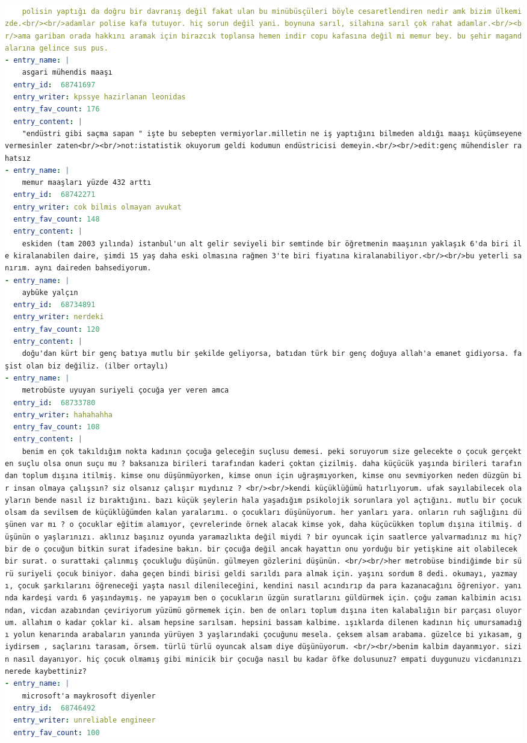 ```yaml
    polisin yaptığı da doğru bir davranış değil fakat ulan bu minübüsçüleri böyle cesaretlendiren nedir amk bizim ülkemizde.<br/><br/>adamlar polise kafa tutuyor. hiç sorun değil yani. boynuna sarıl, silahına sarıl çok rahat adamlar.<br/><br/>ama gariban orada hakkını aramak için birazcık toplansa hemen indir copu kafasına değil mi memur bey. bu şehir magandalarına gelince sus pus.
- entry_name: |
    asgari mühendis maaşı
  entry_id:  68741697
  entry_writer: kpssye hazirlanan leonidas
  entry_fav_count: 176
  entry_content: |
    "endüstri gibi saçma sapan " işte bu sebepten vermiyorlar.milletin ne iş yaptığını bilmeden aldığı maaşı küçümseyene vermesinler zaten<br/><br/>not:istatistik okuyorum geldi kodumun endüstricisi demeyin.<br/><br/>edit:genç mühendisler rahatsız
- entry_name: |
    memur maaşları yüzde 432 arttı
  entry_id:  68742271
  entry_writer: cok bilmis olmayan avukat
  entry_fav_count: 148
  entry_content: |
    eskiden (tam 2003 yılında) istanbul'un alt gelir seviyeli bir semtinde bir öğretmenin maaşının yaklaşık 6'da biri ile kiralanabilen daire, şimdi 15 yaş daha eski olmasına rağmen 3'te biri fiyatına kiralanabiliyor.<br/><br/>bu yeterli sanırım. aynı daireden bahsediyorum.
- entry_name: |
    aybüke yalçın
  entry_id:  68734891
  entry_writer: nerdeki
  entry_fav_count: 120
  entry_content: |
    doğu'dan kürt bir genç batıya mutlu bir şekilde geliyorsa, batıdan türk bir genç doğuya allah'a emanet gidiyorsa. faşist olan biz değiliz. (ilber ortaylı)
- entry_name: |
    metrobüste uyuyan suriyeli çocuğa yer veren amca
  entry_id:  68733780
  entry_writer: hahahahha
  entry_fav_count: 108
  entry_content: |
    benim en çok takıldığım nokta kadının çocuğa geleceğin suçlusu demesi. peki soruyorum size gelecekte o çocuk gerçekten suçlu olsa onun suçu mu ? baksanıza birileri tarafından kaderi çoktan çizilmiş. daha küçücük yaşında birileri tarafından toplum dışına itilmiş. kimse onu düşünmüyorken, kimse onun için uğraşmıyorken, kimse onu sevmiyorken neden düzgün bir insan olmaya çalışsın? siz olsanız çalışır mıydınız ? <br/><br/>kendi küçüklüğümü hatırlıyorum. ufak sayılabilecek olayların bende nasıl iz bıraktığını. bazı küçük şeylerin hala yaşadığım psikolojik sorunlara yol açtığını. mutlu bir çocuk olsam da sevilsem de küçüklüğümden kalan yaralarımı. o çocukları düşünüyorum. her yanları yara. onların ruh sağlığını düşünen var mı ? o çocuklar eğitim alamıyor, çevrelerinde örnek alacak kimse yok, daha küçücükken toplum dışına itilmiş. düşünün o yaşlarınızı. aklınız başınız oyunda yaramazlıkta değil miydi ? bir oyuncak için saatlerce yalvarmadınız mı hiç? bir de o çocuğun bitkin surat ifadesine bakın. bir çocuğa değil ancak hayattın onu yorduğu bir yetişkine ait olabilecek bir surat. o surattaki çalınmış çocukluğu düşünün. gülmeyen gözlerini düşünün. <br/><br/>her metrobüse bindiğimde bir sürü suriyeli çocuk biniyor. daha geçen bindi birisi geldi sarıldı para almak için. yaşını sordum 8 dedi. okumayı, yazmayı, çocuk şarkılarını öğreneceği yaşta nasıl dilenileceğini, kendini nasıl acındırıp da para kazanacağını öğreniyor. yanında kardeşi vardı 6 yaşındaymış. ne yapayım ben o çocukların üzgün suratlarını güldürmek için. çoğu zaman kalbimin acısından, vicdan azabından çeviriyorum yüzümü görmemek için. ben de onları toplum dışına iten kalabalığın bir parçası oluyorum. allahım o kadar çoklar ki. alsam hepsine sarılsam. hepsini bassam kalbime. ışıklarda dilenen kadının hiç umursamadığı yolun kenarında arabaların yanında yürüyen 3 yaşlarındaki çocuğunu mesela. çeksem alsam arabama. güzelce bi yıkasam, giydirsem , saçlarını tarasam, örsem. türlü türlü oyuncak alsam diye düşünüyorum. <br/><br/>benim kalbim dayanmıyor. sizin nasıl dayanıyor. hiç çocuk olmamış gibi minicik bir çocuğa nasıl bu kadar öfke dolusunuz? empati duygunuzu vicdanınızı nerede kaybettiniz?
- entry_name: |
    microsoft'a maykrosoft diyenler
  entry_id:  68746492
  entry_writer: unreliable engineer
  entry_fav_count: 100
```